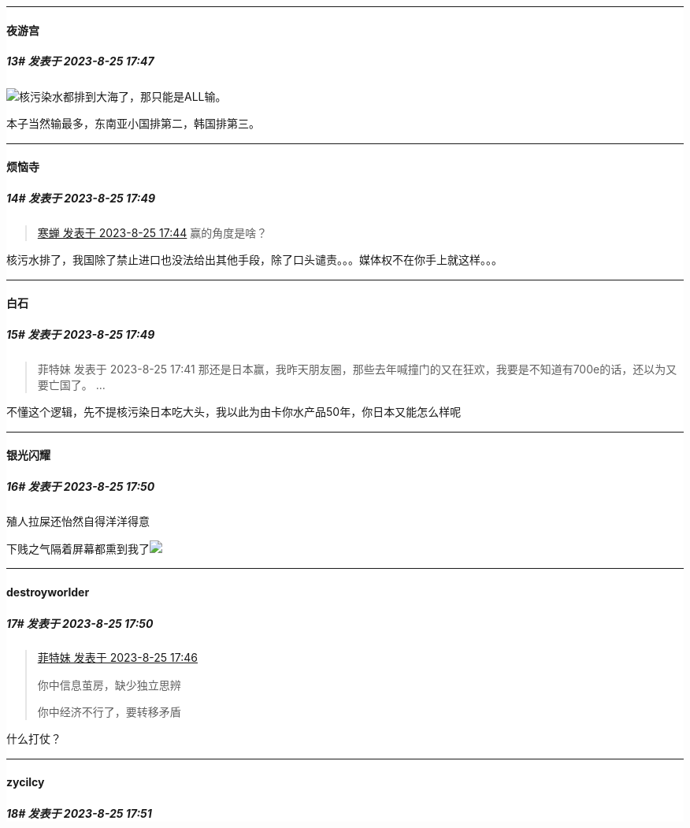 *****

####  夜游宫  
##### 13#       发表于 2023-8-25 17:47

<img src="https://static.saraba1st.com/image/smiley/face2017/037.png" referrerpolicy="no-referrer">核污染水都排到大海了，那只能是ALL输。

本子当然输最多，东南亚小国排第二，韩国排第三。

*****

####  烦恼寺  
##### 14#       发表于 2023-8-25 17:49

<blockquote><a href="httphttps://bbs.saraba1st.com/2b/forum.php?mod=redirect&amp;goto=findpost&amp;pid=62163583&amp;ptid=2149916" target="_blank">寒蝉 发表于 2023-8-25 17:44</a>
赢的角度是啥？</blockquote>
核污水排了，我国除了禁止进口也没法给出其他手段，除了口头谴责。。。媒体权不在你手上就这样。。。

*****

####  白石  
##### 15#       发表于 2023-8-25 17:49

<blockquote>菲特妹 发表于 2023-8-25 17:41
那还是日本赢，我昨天朋友圈，那些去年喊撞门的又在狂欢，我要是不知道有700e的话，还以为又要亡国了。 ...</blockquote>
不懂这个逻辑，先不提核污染日本吃大头，我以此为由卡你水产品50年，你日本又能怎么样呢

*****

####  银光闪耀  
##### 16#       发表于 2023-8-25 17:50

殖人拉屎还怡然自得洋洋得意

下贱之气隔着屏幕都熏到我了<img src="https://static.saraba1st.com/image/smiley/face2017/130.png" referrerpolicy="no-referrer">

*****

####  destroyworlder  
##### 17#       发表于 2023-8-25 17:50

<blockquote><a href="httphttps://bbs.saraba1st.com/2b/forum.php?mod=redirect&amp;goto=findpost&amp;pid=62163623&amp;ptid=2149916" target="_blank">菲特妹 发表于 2023-8-25 17:46</a>

你中信息茧房，缺少独立思辨

你中经济不行了，要转移矛盾</blockquote>
什么打仗？

*****

####  zycilcy  
##### 18#       发表于 2023-8-25 17:51
